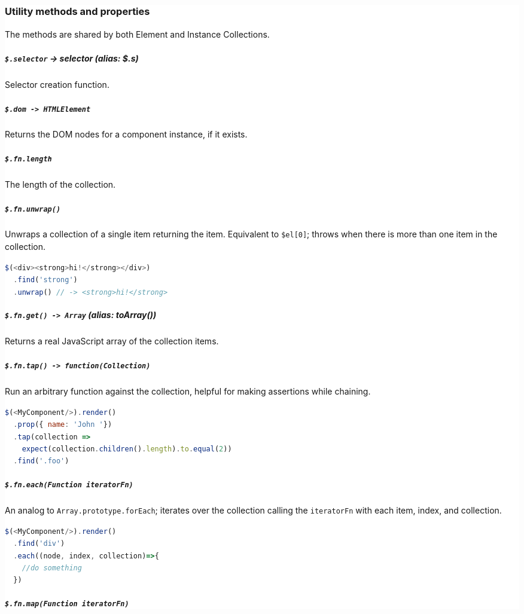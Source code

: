 ### Utility methods and properties

The methods are shared by both Element and Instance Collections.

##### `$.selector` -> selector _(alias: $.s)_

Selector creation function.

##### `$.dom -> HTMLElement`

Returns the DOM nodes for a component instance, if it exists.

##### `$.fn.length`

The length of the collection.

##### `$.fn.unwrap()`

Unwraps a collection of a single item returning the item. Equivalent to `$el[0]`; throws when there
is more than one item in the collection.

```js
$(<div><strong>hi!</strong></div>)
  .find('strong')
  .unwrap() // -> <strong>hi!</strong>
```

##### `$.fn.get() -> Array` (alias: toArray())

Returns a real JavaScript array of the collection items.

##### `$.fn.tap() -> function(Collection)`

Run an arbitrary function against the collection, helpful for making assertions while chaining.

```js
$(<MyComponent/>).render()
  .prop({ name: 'John '})
  .tap(collection =>
    expect(collection.children().length).to.equal(2))
  .find('.foo')
```

##### `$.fn.each(Function iteratorFn)`

An analog to `Array.prototype.forEach`; iterates over the collection calling the `iteratorFn`
with each item, index, and collection.

```js
$(<MyComponent/>).render()
  .find('div')
  .each((node, index, collection)=>{
    //do something
  })
```

##### `$.fn.map(Function iteratorFn)`
